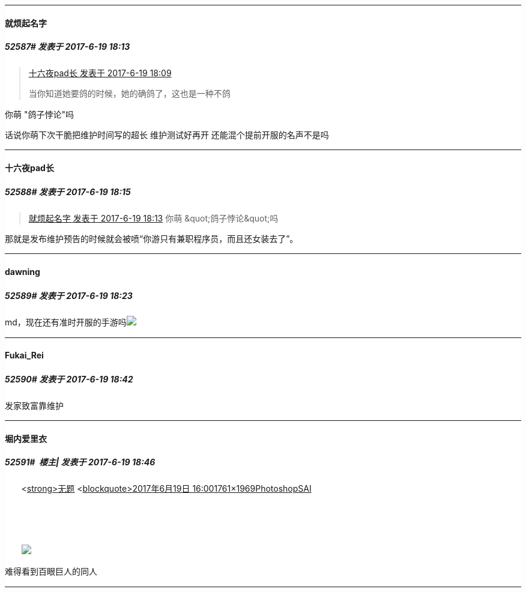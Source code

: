 *****

####  就烦起名字  
##### 52587#       发表于 2017-6-19 18:13

<blockquote><a href="httphttps://bbs.saraba1st.com/2b/forum.php?mod=redirect&amp;goto=findpost&amp;pid=36323217&amp;ptid=1065797" target="_blank">十六夜pad长 发表于 2017-6-19 18:09</a>

当你知道她要鸽的时候，她的确鸽了，这也是一种不鸽</blockquote>
你萌 "鸽子悖论"吗

话说你萌下次干脆把维护时间写的超长 维护测试好再开 还能混个提前开服的名声不是吗

*****

####  十六夜pad长  
##### 52588#       发表于 2017-6-19 18:15

<blockquote><a href="httphttps://bbs.saraba1st.com/2b/forum.php?mod=redirect&amp;amp;goto=findpost&amp;amp;pid=36323264&amp;amp;ptid=1065797" target="_blank">就烦起名字 发表于 2017-6-19 18:13</a>
你萌 &amp;quot;鸽子悖论&amp;quot;吗</blockquote>
那就是发布维护预告的时候就会被喷“你游只有兼职程序员，而且还女装去了”。

*****

####  dawning  
##### 52589#       发表于 2017-6-19 18:23

md，现在还有准时开服的手游吗<img src="https://static.saraba1st.com/image/smiley/face2017/001.png" referrerpolicy="no-referrer">

*****

####  Fukai_Rei  
##### 52590#       发表于 2017-6-19 18:42

发家致富靠维护



*****

####  堀内爱里衣  
##### 52591#         楼主| 发表于 2017-6-19 18:46

       <[strong>无题</strong>](https://www.pixiv.net/member_illust.php?mode=medium&amp;illust_id=63463581)
<[blockquote>2017年6月19日 16:001761×1969PhotoshopSAI</blockquote>](https://www.pixiv.net/member_illust.php?mode=medium&amp;illust_id=63463581)

       

       

       <img src="http://ww1.sinaimg.cn/large/006rY9LBgy1fgqpakn9o2j31cx1iptk5.jpg" referrerpolicy="no-referrer">

难得看到百眼巨人的同人

*****
